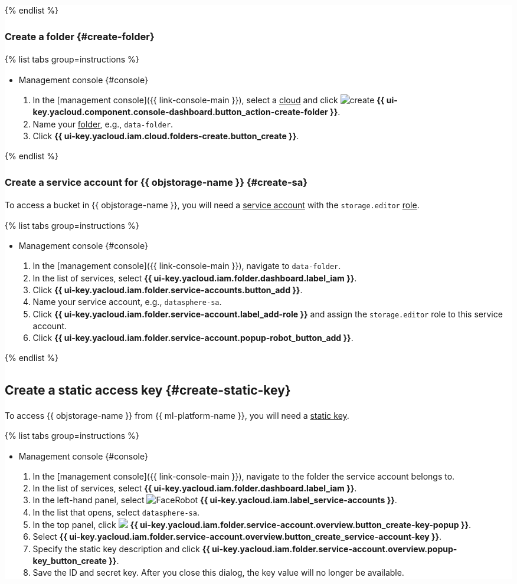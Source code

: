 {% endlist %}

### Create a folder {#create-folder}

{% list tabs group=instructions %}

- Management console {#console}

  1. In the [management console]({{ link-console-main }}), select a [cloud](../../resource-manager/concepts/resources-hierarchy.md#cloud) and click ![create](../../_assets/console-icons/plus.svg) **{{ ui-key.yacloud.component.console-dashboard.button_action-create-folder }}**.
  1. Name your [folder](../../resource-manager/concepts/resources-hierarchy.md#folder), e.g., `data-folder`.
  1. Click **{{ ui-key.yacloud.iam.cloud.folders-create.button_create }}**.

{% endlist %}

### Create a service account for {{ objstorage-name }} {#create-sa}

To access a bucket in {{ objstorage-name }}, you will need a [service account](../../iam/concepts/users/service-accounts.md) with the `storage.editor` [role](../../iam/concepts/access-control/roles.md).

{% list tabs group=instructions %}

- Management console {#console}

  1. In the [management console]({{ link-console-main }}), navigate to `data-folder`.
  1. In the list of services, select **{{ ui-key.yacloud.iam.folder.dashboard.label_iam }}**.
  1. Click **{{ ui-key.yacloud.iam.folder.service-accounts.button_add }}**.
  1. Name your service account, e.g., `datasphere-sa`.
  1. Click **{{ ui-key.yacloud.iam.folder.service-account.label_add-role }}** and assign the `storage.editor` role to this service account.
  1. Click **{{ ui-key.yacloud.iam.folder.service-account.popup-robot_button_add }}**.

{% endlist %}

## Create a static access key {#create-static-key}

To access {{ objstorage-name }} from {{ ml-platform-name }}, you will need a [static key](../../iam/concepts/authorization/access-key.md).

{% list tabs group=instructions %}

- Management console {#console}

  1. In the [management console]({{ link-console-main }}), navigate to the folder the service account belongs to.
  1. In the list of services, select **{{ ui-key.yacloud.iam.folder.dashboard.label_iam }}**.
  1. In the left-hand panel, select ![FaceRobot](../../_assets/console-icons/face-robot.svg) **{{ ui-key.yacloud.iam.label_service-accounts }}**.
  1. In the list that opens, select `datasphere-sa`.
  1. In the top panel, click ![](../../_assets/console-icons/plus.svg) **{{ ui-key.yacloud.iam.folder.service-account.overview.button_create-key-popup }}**.
  1. Select **{{ ui-key.yacloud.iam.folder.service-account.overview.button_create_service-account-key }}**.
  1. Specify the static key description and click **{{ ui-key.yacloud.iam.folder.service-account.overview.popup-key_button_create }}**.
  1. Save the ID and secret key. After you close this dialog, the key value will no longer be available.
